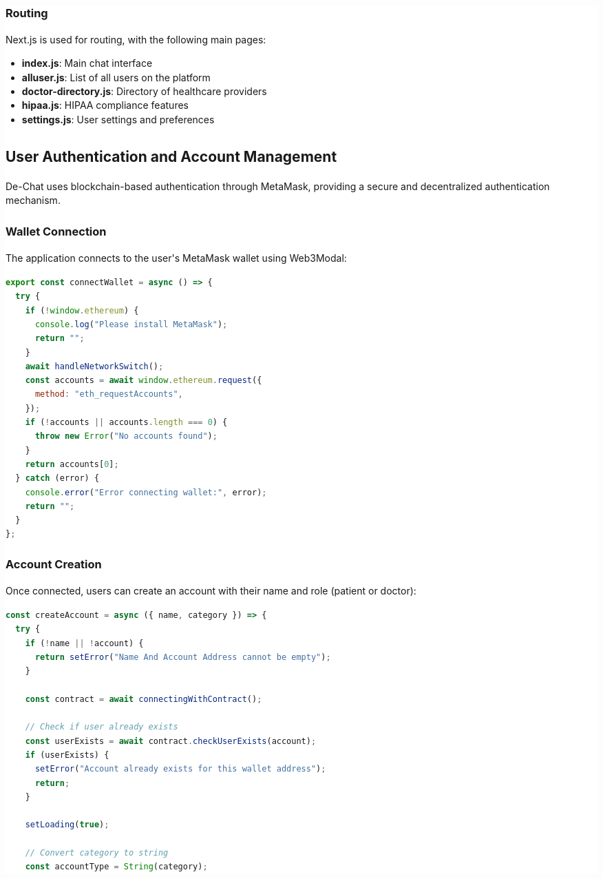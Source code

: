 ### Routing

Next.js is used for routing, with the following main pages:

- **index.js**: Main chat interface
- **alluser.js**: List of all users on the platform
- **doctor-directory.js**: Directory of healthcare providers
- **hipaa.js**: HIPAA compliance features
- **settings.js**: User settings and preferences

## User Authentication and Account Management

De-Chat uses blockchain-based authentication through MetaMask, providing a secure and decentralized authentication mechanism.

### Wallet Connection

The application connects to the user's MetaMask wallet using Web3Modal:

```javascript
export const connectWallet = async () => {
  try {
    if (!window.ethereum) {
      console.log("Please install MetaMask");
      return "";
    }
    await handleNetworkSwitch();
    const accounts = await window.ethereum.request({
      method: "eth_requestAccounts",
    });
    if (!accounts || accounts.length === 0) {
      throw new Error("No accounts found");
    }
    return accounts[0];
  } catch (error) {
    console.error("Error connecting wallet:", error);
    return "";
  }
};
```

### Account Creation

Once connected, users can create an account with their name and role (patient or doctor):

```javascript
const createAccount = async ({ name, category }) => {
  try {
    if (!name || !account) {
      return setError("Name And Account Address cannot be empty");
    }

    const contract = await connectingWithContract();
    
    // Check if user already exists
    const userExists = await contract.checkUserExists(account);
    if (userExists) {
      setError("Account already exists for this wallet address");
      return;
    }

    setLoading(true);
    
    // Convert category to string
    const accountType = String(category);
```
